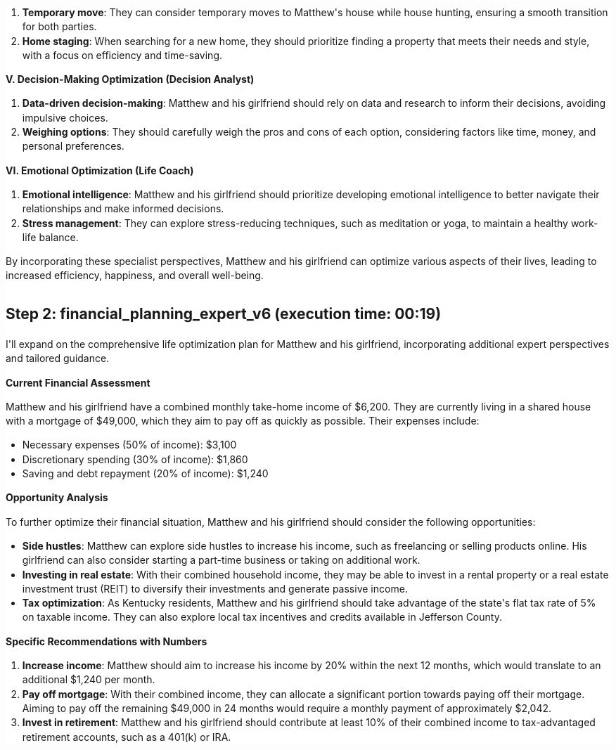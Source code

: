 1. **Temporary move**: They can consider temporary moves to Matthew's house while house hunting, ensuring a smooth transition for both parties.
2. **Home staging**: When searching for a new home, they should prioritize finding a property that meets their needs and style, with a focus on efficiency and time-saving.

**V. Decision-Making Optimization (Decision Analyst)**

1. **Data-driven decision-making**: Matthew and his girlfriend should rely on data and research to inform their decisions, avoiding impulsive choices.
2. **Weighing options**: They should carefully weigh the pros and cons of each option, considering factors like time, money, and personal preferences.

**VI. Emotional Optimization (Life Coach)**

1. **Emotional intelligence**: Matthew and his girlfriend should prioritize developing emotional intelligence to better navigate their relationships and make informed decisions.
2. **Stress management**: They can explore stress-reducing techniques, such as meditation or yoga, to maintain a healthy work-life balance.

By incorporating these specialist perspectives, Matthew and his girlfriend can optimize various aspects of their lives, leading to increased efficiency, happiness, and overall well-being.

## Step 2: financial_planning_expert_v6 (execution time: 00:19)

I'll expand on the comprehensive life optimization plan for Matthew and his girlfriend, incorporating additional expert perspectives and tailored guidance.

**Current Financial Assessment**

Matthew and his girlfriend have a combined monthly take-home income of $6,200. They are currently living in a shared house with a mortgage of $49,000, which they aim to pay off as quickly as possible. Their expenses include:

* Necessary expenses (50% of income): $3,100
* Discretionary spending (30% of income): $1,860
* Saving and debt repayment (20% of income): $1,240

**Opportunity Analysis**

To further optimize their financial situation, Matthew and his girlfriend should consider the following opportunities:

* **Side hustles**: Matthew can explore side hustles to increase his income, such as freelancing or selling products online. His girlfriend can also consider starting a part-time business or taking on additional work.
* **Investing in real estate**: With their combined household income, they may be able to invest in a rental property or a real estate investment trust (REIT) to diversify their investments and generate passive income.
* **Tax optimization**: As Kentucky residents, Matthew and his girlfriend should take advantage of the state's flat tax rate of 5% on taxable income. They can also explore local tax incentives and credits available in Jefferson County.

**Specific Recommendations with Numbers**

1. **Increase income**: Matthew should aim to increase his income by 20% within the next 12 months, which would translate to an additional $1,240 per month.
2. **Pay off mortgage**: With their combined income, they can allocate a significant portion towards paying off their mortgage. Aiming to pay off the remaining $49,000 in 24 months would require a monthly payment of approximately $2,042.
3. **Invest in retirement**: Matthew and his girlfriend should contribute at least 10% of their combined income to tax-advantaged retirement accounts, such as a 401(k) or IRA.

